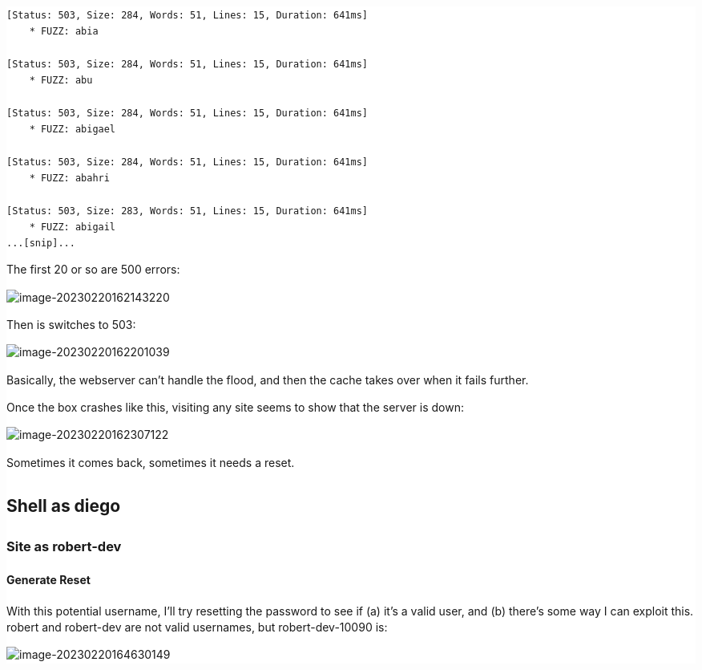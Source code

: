 ```
[Status: 503, Size: 284, Words: 51, Lines: 15, Duration: 641ms]                                          
    * FUZZ: abia                                    

[Status: 503, Size: 284, Words: 51, Lines: 15, Duration: 641ms]                                          
    * FUZZ: abu                                     

[Status: 503, Size: 284, Words: 51, Lines: 15, Duration: 641ms]                                          
    * FUZZ: abigael                                 

[Status: 503, Size: 284, Words: 51, Lines: 15, Duration: 641ms]                                          
    * FUZZ: abahri                                  

[Status: 503, Size: 283, Words: 51, Lines: 15, Duration: 641ms]                                          
    * FUZZ: abigail
...[snip]...

```

The first 20 or so are 500 errors:

![image-20230220162143220](https://0xdfimages.gitlab.io/img/image-20230220162143220.png)

Then is switches to 503:

![image-20230220162201039](https://0xdfimages.gitlab.io/img/image-20230220162201039.png)

Basically, the webserver can’t handle the flood, and then the cache takes over when it fails further.

Once the box crashes like this, visiting any site seems to show that the server is down:

![image-20230220162307122](https://0xdfimages.gitlab.io/img/image-20230220162307122.png)

Sometimes it comes back, sometimes it needs a reset.

## Shell as diego

### Site as robert-dev

#### Generate Reset

With this potential username, I’ll try resetting the password to see if (a) it’s a valid user, and (b) there’s some way I can exploit this. robert and robert-dev are not valid usernames, but robert-dev-10090 is:

![image-20230220164630149](https://0xdfimages.gitlab.io/img/image-20230220164630149.png)
